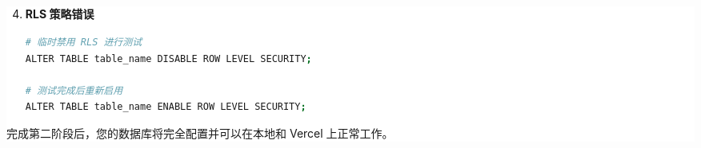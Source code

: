 4. **RLS 策略错误**
   ```bash
   # 临时禁用 RLS 进行测试
   ALTER TABLE table_name DISABLE ROW LEVEL SECURITY;
   
   # 测试完成后重新启用
   ALTER TABLE table_name ENABLE ROW LEVEL SECURITY;
   ```

完成第二阶段后，您的数据库将完全配置并可以在本地和 Vercel 上正常工作。
